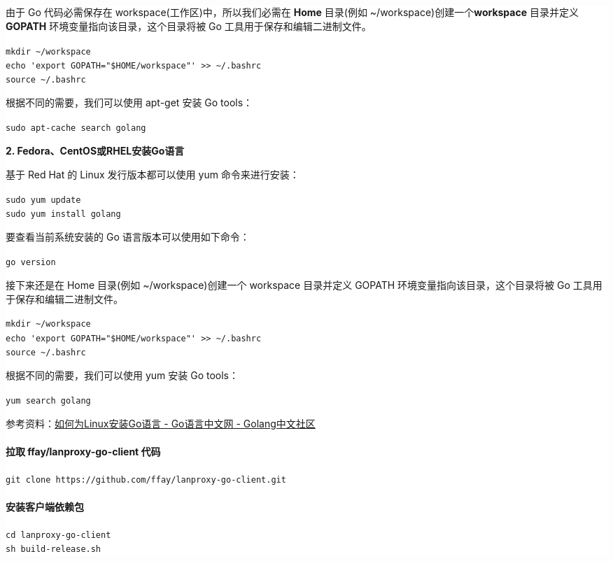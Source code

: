 由于 Go 代码必需保存在 workspace(工作区)中，所以我们必需在 **Home** 目录(例如 ~/workspace)创建一个**workspace** 目录并定义 **GOPATH** 环境变量指向该目录，这个目录将被 Go 工具用于保存和编辑二进制文件。

```shell
mkdir ~/workspace
echo 'export GOPATH="$HOME/workspace"' >> ~/.bashrc
source ~/.bashrc
```

根据不同的需要，我们可以使用 apt-get 安装 Go tools：

```shell
sudo apt-cache search golang
```



**2. Fedora、CentOS或RHEL安装Go语言**

基于 Red Hat 的 Linux 发行版本都可以使用 yum 命令来进行安装：

```shell
sudo yum update
sudo yum install golang
```

要查看当前系统安装的 Go 语言版本可以使用如下命令：

```shell
go version
```

接下来还是在 Home 目录(例如 ~/workspace)创建一个 workspace 目录并定义 GOPATH 环境变量指向该目录，这个目录将被 Go 工具用于保存和编辑二进制文件。

```shell
mkdir ~/workspace
echo 'export GOPATH="$HOME/workspace"' >> ~/.bashrc
source ~/.bashrc
```

根据不同的需要，我们可以使用 yum 安装 Go tools：

```shell
yum search golang
```



参考资料：[如何为Linux安装Go语言 - Go语言中文网 - Golang中文社区](https://studygolang.com/articles/7482)



#### 拉取 ffay/lanproxy-go-client 代码

```shell
git clone https://github.com/ffay/lanproxy-go-client.git
```



#### 安装客户端依赖包

```shell
cd lanproxy-go-client
sh build-release.sh
```
